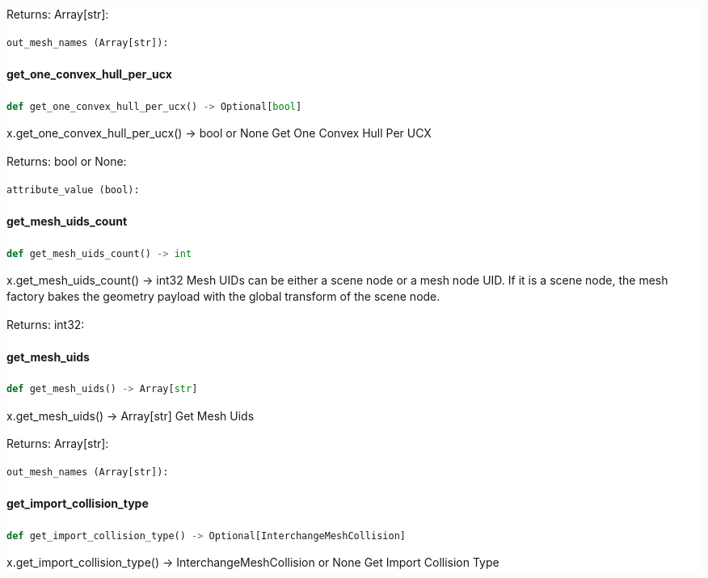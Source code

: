 Returns:
    Array[str]: 

    out_mesh_names (Array[str]):

<a id="unreal.InterchangeStaticMeshLodDataNode.get_one_convex_hull_per_ucx"></a>

#### get_one_convex_hull_per_ucx

```python
def get_one_convex_hull_per_ucx() -> Optional[bool]
```

x.get_one_convex_hull_per_ucx() -> bool or None
Get One Convex Hull Per UCX

Returns:
    bool or None: 

    attribute_value (bool):

<a id="unreal.InterchangeStaticMeshLodDataNode.get_mesh_uids_count"></a>

#### get_mesh_uids_count

```python
def get_mesh_uids_count() -> int
```

x.get_mesh_uids_count() -> int32
Mesh UIDs can be either a scene node or a mesh node UID. If it is a scene node, the mesh factory bakes the geometry payload with the global transform of the scene node.

Returns:
    int32:

<a id="unreal.InterchangeStaticMeshLodDataNode.get_mesh_uids"></a>

#### get_mesh_uids

```python
def get_mesh_uids() -> Array[str]
```

x.get_mesh_uids() -> Array[str]
Get Mesh Uids

Returns:
    Array[str]: 

    out_mesh_names (Array[str]):

<a id="unreal.InterchangeStaticMeshLodDataNode.get_import_collision_type"></a>

#### get_import_collision_type

```python
def get_import_collision_type() -> Optional[InterchangeMeshCollision]
```

x.get_import_collision_type() -> InterchangeMeshCollision or None
Get Import Collision Type
